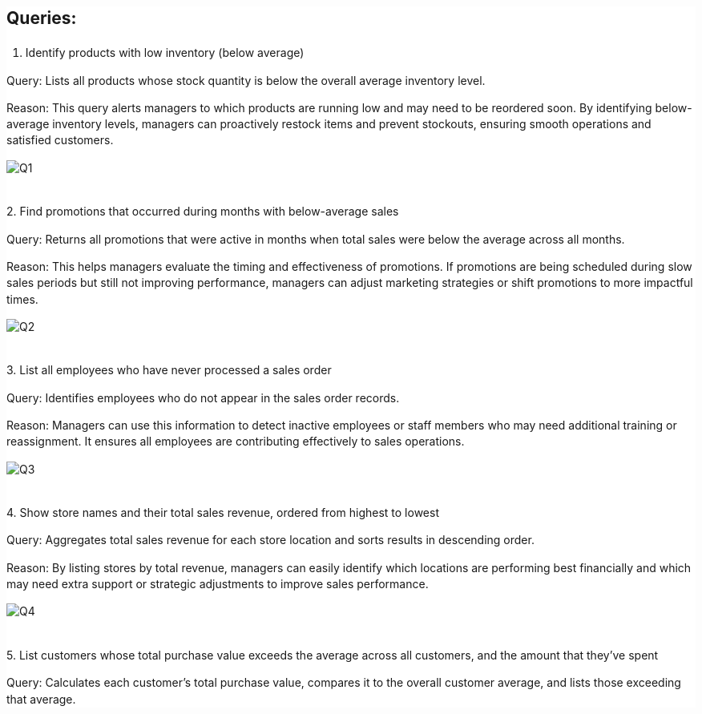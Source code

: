 


## Queries:

1. Identify products with low inventory (below average)

Query: Lists all products whose stock quantity is below the overall average inventory level.

Reason:
This query alerts managers to which products are running low and may need to be reordered soon. By identifying below-average inventory levels, managers can proactively restock items and prevent stockouts, ensuring smooth operations and satisfied customers.

<img width="2835" height="665" alt="Q1" src="https://github.com/user-attachments/assets/08eaf7b5-d2fd-4f19-8072-ffdb63ef5768" />


<br>2. Find promotions that occurred during months with below-average sales

Query: Returns all promotions that were active in months when total sales were below the average across all months.

Reason:
This helps managers evaluate the timing and effectiveness of promotions. If promotions are being scheduled during slow sales periods but still not improving performance, managers can adjust marketing strategies or shift promotions to more impactful times.

<img width="2022" height="595" alt="Q2" src="https://github.com/user-attachments/assets/3c298751-5b93-4a7e-a106-af939af19b6e" />


<br>3. List all employees who have never processed a sales order

Query: Identifies employees who do not appear in the sales order records.

Reason:
Managers can use this information to detect inactive employees or staff members who may need additional training or reassignment. It ensures all employees are contributing effectively to sales operations.

<img width="1837" height="545" alt="Q3" src="https://github.com/user-attachments/assets/6668179e-c538-44e3-b541-55471205525c" />


<br>4. Show store names and their total sales revenue, ordered from highest to lowest

Query: Aggregates total sales revenue for each store location and sorts results in descending order.

Reason:
By listing stores by total revenue, managers can easily identify which locations are performing best financially and which may need extra support or strategic adjustments to improve sales performance.

<img width="1652" height="775" alt="Q4" src="https://github.com/user-attachments/assets/e80d2ace-3e52-4555-b397-bb8f45ac71f6" />


<br>5. List customers whose total purchase value exceeds the average across all customers, and the amount that they’ve spent

Query: Calculates each customer’s total purchase value, compares it to the overall customer average, and lists those exceeding that average.
